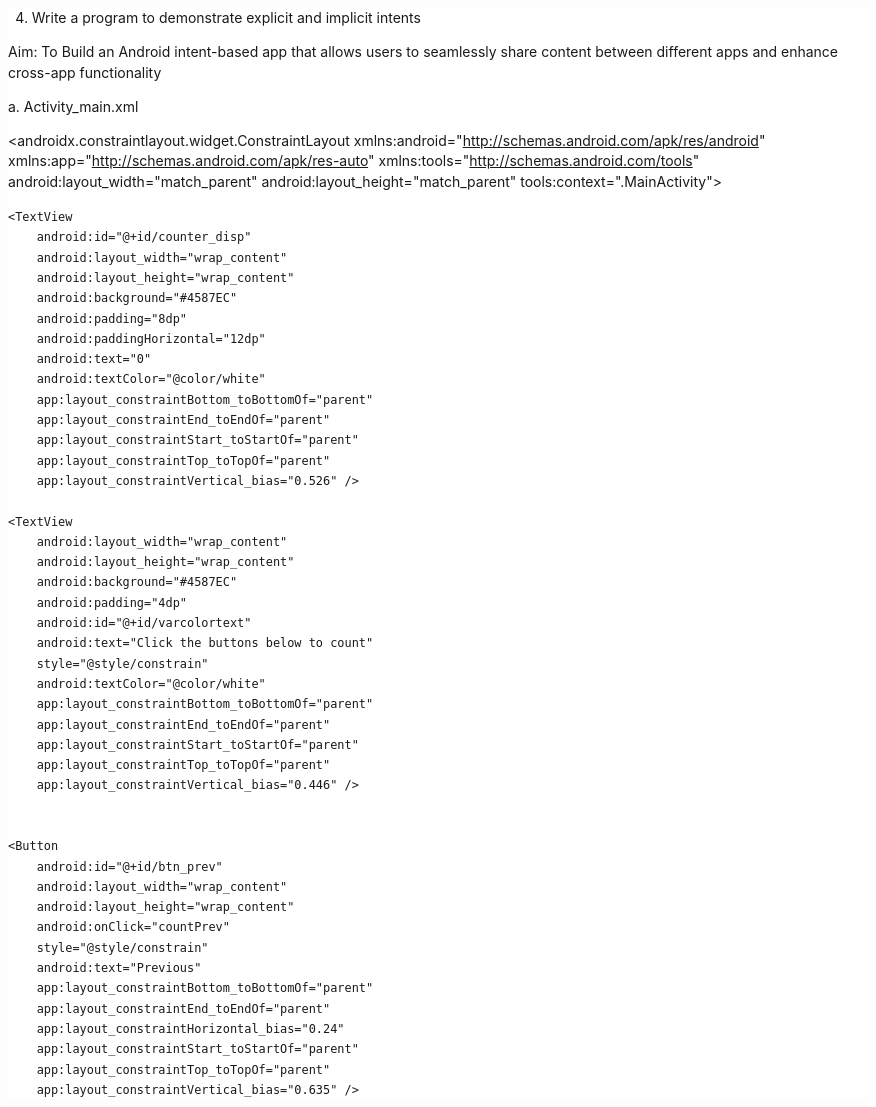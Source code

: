 4.	Write a program to demonstrate explicit and implicit intents

Aim: To Build an Android intent-based app that allows users to seamlessly share content between different apps and enhance cross-app functionality

a.	Activity_main.xml
<?xml version="1.0" encoding="utf-8"?>
<androidx.constraintlayout.widget.ConstraintLayout xmlns:android="http://schemas.android.com/apk/res/android"
    xmlns:app="http://schemas.android.com/apk/res-auto"
    xmlns:tools="http://schemas.android.com/tools"
    android:layout_width="match_parent"
    android:layout_height="match_parent"
    tools:context=".MainActivity">

    <TextView
        android:id="@+id/counter_disp"
        android:layout_width="wrap_content"
        android:layout_height="wrap_content"
        android:background="#4587EC"
        android:padding="8dp"
        android:paddingHorizontal="12dp"
        android:text="0"
        android:textColor="@color/white"
        app:layout_constraintBottom_toBottomOf="parent"
        app:layout_constraintEnd_toEndOf="parent"
        app:layout_constraintStart_toStartOf="parent"
        app:layout_constraintTop_toTopOf="parent"
        app:layout_constraintVertical_bias="0.526" />

    <TextView
        android:layout_width="wrap_content"
        android:layout_height="wrap_content"
        android:background="#4587EC"
        android:padding="4dp"
        android:id="@+id/varcolortext"
        android:text="Click the buttons below to count"
        style="@style/constrain"
        android:textColor="@color/white"
        app:layout_constraintBottom_toBottomOf="parent"
        app:layout_constraintEnd_toEndOf="parent"
        app:layout_constraintStart_toStartOf="parent"
        app:layout_constraintTop_toTopOf="parent"
        app:layout_constraintVertical_bias="0.446" />


    <Button
        android:id="@+id/btn_prev"
        android:layout_width="wrap_content"
        android:layout_height="wrap_content"
        android:onClick="countPrev"
        style="@style/constrain"
        android:text="Previous"
        app:layout_constraintBottom_toBottomOf="parent"
        app:layout_constraintEnd_toEndOf="parent"
        app:layout_constraintHorizontal_bias="0.24"
        app:layout_constraintStart_toStartOf="parent"
        app:layout_constraintTop_toTopOf="parent"
        app:layout_constraintVertical_bias="0.635" />
